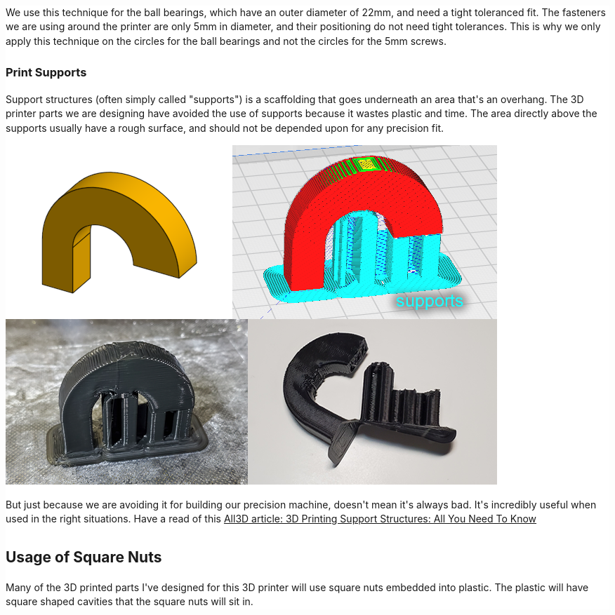 We use this technique for the ball bearings, which have an outer diameter of 22mm, and need a tight toleranced fit. The fasteners we are using around the printer are only 5mm in diameter, and their positioning do not need tight tolerances. This is why we only apply this technique on the circles for the ball bearings and not the circles for the 5mm screws.

### Print Supports

Support structures (often simply called "supports") is a scaffolding that goes underneath an area that's an overhang. The 3D printer parts we are designing have avoided the use of supports because it wastes plastic and time. The area directly above the supports usually have a rough surface, and should not be depended upon for any precision fit.

![](../images/lesson4/supportsexample.png)

But just because we are avoiding it for building our precision machine, doesn't mean it's always bad. It's incredibly useful when used in the right situations. Have a read of this [All3D article: 3D Printing Support Structures: All You Need To Know](https://all3dp.com/1/3d-printing-support-structures/)

## Usage of Square Nuts

Many of the 3D printed parts I've designed for this 3D printer will use square nuts embedded into plastic. The plastic will have square shaped cavities that the square nuts will sit in.
